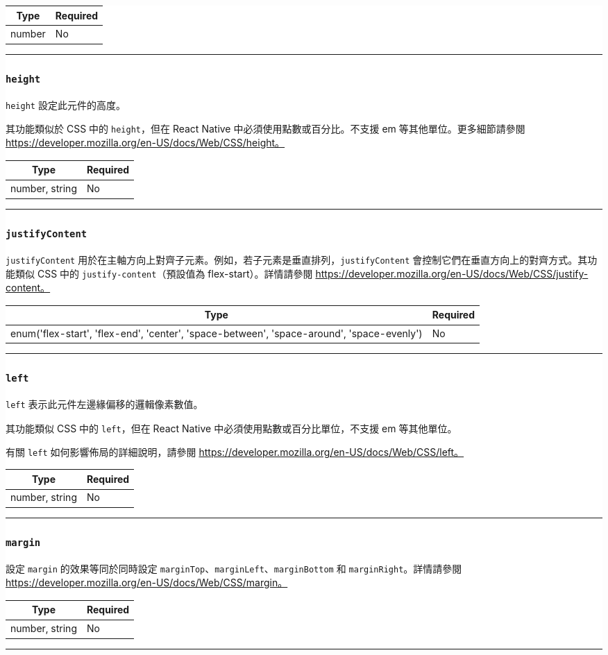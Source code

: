 | Type   | Required |
| ------ | -------- |
| number | No       |

---

### `height`

`height` 設定此元件的高度。

其功能類似於 CSS 中的 `height`，但在 React Native 中必須使用點數或百分比。不支援 em 等其他單位。更多細節請參閱 https://developer.mozilla.org/en-US/docs/Web/CSS/height。

| Type           | Required |
| -------------- | -------- |
| number, string | No       |

---

### `justifyContent`

`justifyContent` 用於在主軸方向上對齊子元素。例如，若子元素是垂直排列，`justifyContent` 會控制它們在垂直方向上的對齊方式。其功能類似 CSS 中的 `justify-content`（預設值為 flex-start）。詳情請參閱 https://developer.mozilla.org/en-US/docs/Web/CSS/justify-content。

| Type                                                                                      | Required |
| ----------------------------------------------------------------------------------------- | -------- |
| enum('flex-start', 'flex-end', 'center', 'space-between', 'space-around', 'space-evenly') | No       |

---

### `left`

`left` 表示此元件左邊緣偏移的邏輯像素數值。

其功能類似 CSS 中的 `left`，但在 React Native 中必須使用點數或百分比單位，不支援 em 等其他單位。

有關 `left` 如何影響佈局的詳細說明，請參閱 https://developer.mozilla.org/en-US/docs/Web/CSS/left。

| Type           | Required |
| -------------- | -------- |
| number, string | No       |

---

### `margin`

設定 `margin` 的效果等同於同時設定 `marginTop`、`marginLeft`、`marginBottom` 和 `marginRight`。詳情請參閱 https://developer.mozilla.org/en-US/docs/Web/CSS/margin。

| Type           | Required |
| -------------- | -------- |
| number, string | No       |

---